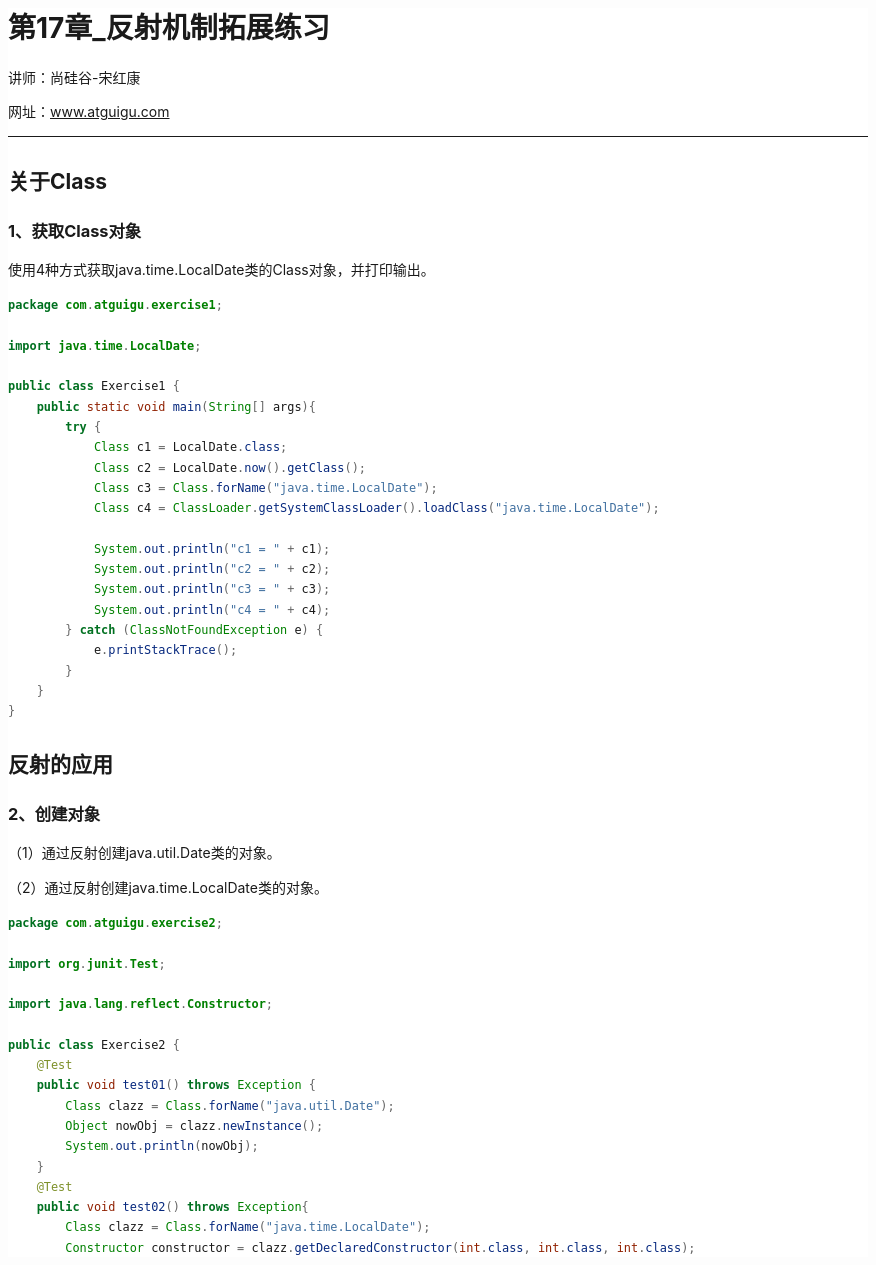 # 第17章_反射机制拓展练习

讲师：尚硅谷-宋红康

网址：www.atguigu.com

***

## 关于Class

### 1、获取Class对象

使用4种方式获取java.time.LocalDate类的Class对象，并打印输出。

```java
package com.atguigu.exercise1;

import java.time.LocalDate;

public class Exercise1 {
    public static void main(String[] args){
        try {
            Class c1 = LocalDate.class;
            Class c2 = LocalDate.now().getClass();
            Class c3 = Class.forName("java.time.LocalDate");
            Class c4 = ClassLoader.getSystemClassLoader().loadClass("java.time.LocalDate");

            System.out.println("c1 = " + c1);
            System.out.println("c2 = " + c2);
            System.out.println("c3 = " + c3);
            System.out.println("c4 = " + c4);
        } catch (ClassNotFoundException e) {
            e.printStackTrace();
        }
    }
}
```

## 反射的应用

### 2、创建对象

（1）通过反射创建java.util.Date类的对象。

（2）通过反射创建java.time.LocalDate类的对象。

```java
package com.atguigu.exercise2;

import org.junit.Test;

import java.lang.reflect.Constructor;

public class Exercise2 {
    @Test
    public void test01() throws Exception {
        Class clazz = Class.forName("java.util.Date");
        Object nowObj = clazz.newInstance();
        System.out.println(nowObj);
    }
    @Test
    public void test02() throws Exception{
        Class clazz = Class.forName("java.time.LocalDate");
        Constructor constructor = clazz.getDeclaredConstructor(int.class, int.class, int.class);
```